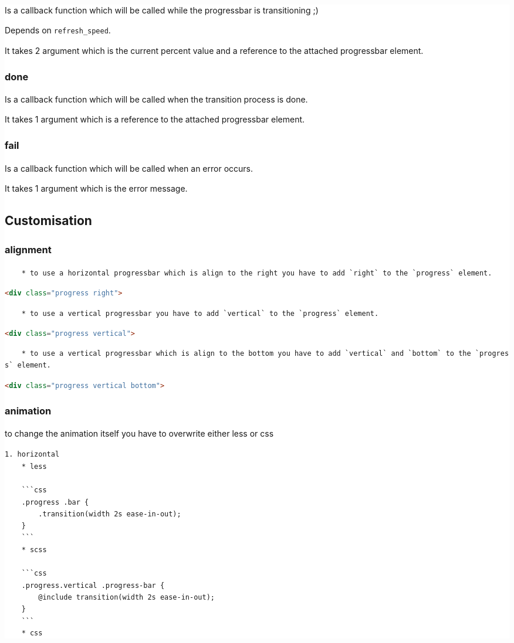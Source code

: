 Is a callback function which will be called while the progressbar is transitioning ;)

Depends on `refresh_speed`.

It takes 2 argument which is the current percent value and a reference to the attached progressbar element.

### done

Is a callback function which will be called when the transition process is done.

It takes 1 argument which is a reference to the attached progressbar element.

### fail

Is a callback function which will be called when an error occurs.

It takes 1 argument which is the error message.

## Customisation

### alignment
        * to use a horizontal progressbar which is align to the right you have to add `right` to the `progress` element.

   ```html
   <div class="progress right">
   ```
        * to use a vertical progressbar you have to add `vertical` to the `progress` element.

   ```html
   <div class="progress vertical">
   ```
        * to use a vertical progressbar which is align to the bottom you have to add `vertical` and `bottom` to the `progress` element.

   ```html
   <div class="progress vertical bottom">
   ```

### animation

to change the animation itself you have to overwrite either less or css

    1. horizontal
        * less

        ```css
        .progress .bar {
            .transition(width 2s ease-in-out);
        }
        ```
        * scss

        ```css
        .progress.vertical .progress-bar {
            @include transition(width 2s ease-in-out);
        }
        ```
        * css
